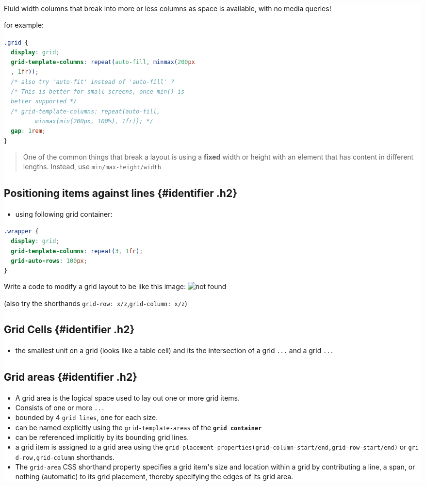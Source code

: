 Fluid width columns that break into more or less columns as space is available, with no media queries!

for example:

```css
.grid {
  display: grid;
  grid-template-columns: repeat(auto-fill, minmax(200px
  , 1fr));
  /* also try 'auto-fit' instead of 'auto-fill' ?
  /* This is better for small screens, once min() is 
  better supported */
  /* grid-template-columns: repeat(auto-fill,
         minmax(min(200px, 100%), 1fr)); */
  gap: 1rem;
}
```
> One of the common things that break a layout is using a **fixed** width or height with an element that has content in different lengths. Instead, use `min/max-height/width`

## Positioning items against lines {#identifier .h2}

- using following grid container:
```css
.wrapper {
  display: grid;
  grid-template-columns: repeat(3, 1fr);
  grid-auto-rows: 100px;
}
```

Write a code to modify a grid layout to be like this image:
<img src="../data/images/grid-example.png" alt="not found" />

(also try the shorthands `grid-row: x/z`,`grid-column: x/z`)

## Grid Cells {#identifier .h2}
- the smallest unit on a grid (looks like a table cell) and its the intersection of a grid `...` and a grid `...`

## Grid areas {#identifier .h2}
- A grid area is the logical space used to lay out one or more grid items.
- Consists of one or more `...`
- bounded by 4 `grid lines`, one for each size.
- can be named explicitly using the `grid-template-areas` of the **`grid container`**
- can be referenced implicitly by its bounding grid lines.
- a grid item is assigned to a grid area using the `grid-placement-properties(grid-column-start/end,grid-row-start/end)` or `grid-row,grid-column` shorthands.
- The `grid-area` CSS shorthand property specifies a grid item's size and location within a grid by contributing a line, a span, or nothing (automatic) to its grid placement, thereby specifying the edges of its grid area.
